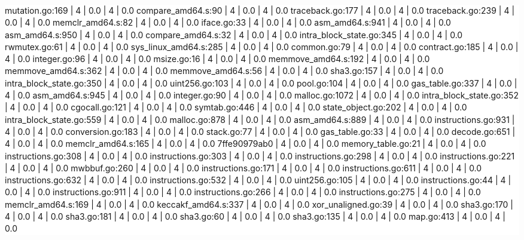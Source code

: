 mutation.go:169                                  |      4 |   0.0 |   4 |   0.0
compare_amd64.s:90                               |      4 |   0.0 |   4 |   0.0
traceback.go:177                                 |      4 |   0.0 |   4 |   0.0
traceback.go:239                                 |      4 |   0.0 |   4 |   0.0
memclr_amd64.s:82                                |      4 |   0.0 |   4 |   0.0
iface.go:33                                      |      4 |   0.0 |   4 |   0.0
asm_amd64.s:941                                  |      4 |   0.0 |   4 |   0.0
asm_amd64.s:950                                  |      4 |   0.0 |   4 |   0.0
compare_amd64.s:32                               |      4 |   0.0 |   4 |   0.0
intra_block_state.go:345                         |      4 |   0.0 |   4 |   0.0
rwmutex.go:61                                    |      4 |   0.0 |   4 |   0.0
sys_linux_amd64.s:285                            |      4 |   0.0 |   4 |   0.0
common.go:79                                     |      4 |   0.0 |   4 |   0.0
contract.go:185                                  |      4 |   0.0 |   4 |   0.0
integer.go:96                                    |      4 |   0.0 |   4 |   0.0
msize.go:16                                      |      4 |   0.0 |   4 |   0.0
memmove_amd64.s:192                              |      4 |   0.0 |   4 |   0.0
memmove_amd64.s:362                              |      4 |   0.0 |   4 |   0.0
memmove_amd64.s:56                               |      4 |   0.0 |   4 |   0.0
sha3.go:157                                      |      4 |   0.0 |   4 |   0.0
intra_block_state.go:350                         |      4 |   0.0 |   4 |   0.0
uint256.go:103                                   |      4 |   0.0 |   4 |   0.0
pool.go:104                                      |      4 |   0.0 |   4 |   0.0
gas_table.go:337                                 |      4 |   0.0 |   4 |   0.0
asm_amd64.s:945                                  |      4 |   0.0 |   4 |   0.0
integer.go:90                                    |      4 |   0.0 |   4 |   0.0
malloc.go:1072                                   |      4 |   0.0 |   4 |   0.0
intra_block_state.go:352                         |      4 |   0.0 |   4 |   0.0
cgocall.go:121                                   |      4 |   0.0 |   4 |   0.0
symtab.go:446                                    |      4 |   0.0 |   4 |   0.0
state_object.go:202                              |      4 |   0.0 |   4 |   0.0
intra_block_state.go:559                         |      4 |   0.0 |   4 |   0.0
malloc.go:878                                    |      4 |   0.0 |   4 |   0.0
asm_amd64.s:889                                  |      4 |   0.0 |   4 |   0.0
instructions.go:931                              |      4 |   0.0 |   4 |   0.0
conversion.go:183                                |      4 |   0.0 |   4 |   0.0
stack.go:77                                      |      4 |   0.0 |   4 |   0.0
gas_table.go:33                                  |      4 |   0.0 |   4 |   0.0
decode.go:651                                    |      4 |   0.0 |   4 |   0.0
memclr_amd64.s:165                               |      4 |   0.0 |   4 |   0.0
7ffe90979ab0                                     |      4 |   0.0 |   4 |   0.0
memory_table.go:21                               |      4 |   0.0 |   4 |   0.0
instructions.go:308                              |      4 |   0.0 |   4 |   0.0
instructions.go:303                              |      4 |   0.0 |   4 |   0.0
instructions.go:298                              |      4 |   0.0 |   4 |   0.0
instructions.go:221                              |      4 |   0.0 |   4 |   0.0
mwbbuf.go:260                                    |      4 |   0.0 |   4 |   0.0
instructions.go:171                              |      4 |   0.0 |   4 |   0.0
instructions.go:611                              |      4 |   0.0 |   4 |   0.0
instructions.go:632                              |      4 |   0.0 |   4 |   0.0
instructions.go:532                              |      4 |   0.0 |   4 |   0.0
uint256.go:105                                   |      4 |   0.0 |   4 |   0.0
instructions.go:44                               |      4 |   0.0 |   4 |   0.0
instructions.go:911                              |      4 |   0.0 |   4 |   0.0
instructions.go:266                              |      4 |   0.0 |   4 |   0.0
instructions.go:275                              |      4 |   0.0 |   4 |   0.0
memclr_amd64.s:169                               |      4 |   0.0 |   4 |   0.0
keccakf_amd64.s:337                              |      4 |   0.0 |   4 |   0.0
xor_unaligned.go:39                              |      4 |   0.0 |   4 |   0.0
sha3.go:170                                      |      4 |   0.0 |   4 |   0.0
sha3.go:181                                      |      4 |   0.0 |   4 |   0.0
sha3.go:60                                       |      4 |   0.0 |   4 |   0.0
sha3.go:135                                      |      4 |   0.0 |   4 |   0.0
map.go:413                                       |      4 |   0.0 |   4 |   0.0